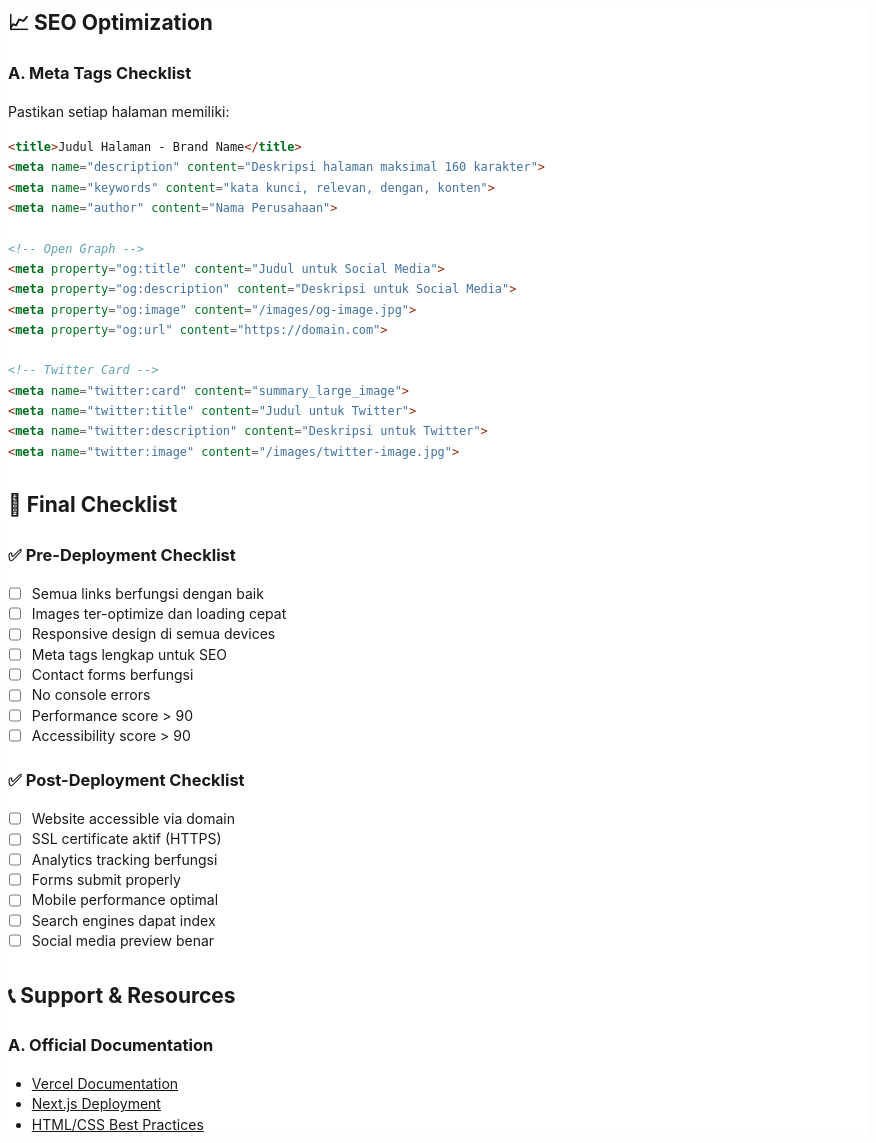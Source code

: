 ## 📈 SEO Optimization

### A. Meta Tags Checklist

Pastikan setiap halaman memiliki:

```html
<title>Judul Halaman - Brand Name</title>
<meta name="description" content="Deskripsi halaman maksimal 160 karakter">
<meta name="keywords" content="kata kunci, relevan, dengan, konten">
<meta name="author" content="Nama Perusahaan">

<!-- Open Graph -->
<meta property="og:title" content="Judul untuk Social Media">
<meta property="og:description" content="Deskripsi untuk Social Media">
<meta property="og:image" content="/images/og-image.jpg">
<meta property="og:url" content="https://domain.com">

<!-- Twitter Card -->
<meta name="twitter:card" content="summary_large_image">
<meta name="twitter:title" content="Judul untuk Twitter">
<meta name="twitter:description" content="Deskripsi untuk Twitter">
<meta name="twitter:image" content="/images/twitter-image.jpg">
```

## 🎯 Final Checklist

### ✅ Pre-Deployment Checklist

- [ ] Semua links berfungsi dengan baik
- [ ] Images ter-optimize dan loading cepat
- [ ] Responsive design di semua devices
- [ ] Meta tags lengkap untuk SEO
- [ ] Contact forms berfungsi
- [ ] No console errors
- [ ] Performance score > 90
- [ ] Accessibility score > 90

### ✅ Post-Deployment Checklist

- [ ] Website accessible via domain
- [ ] SSL certificate aktif (HTTPS)
- [ ] Analytics tracking berfungsi
- [ ] Forms submit properly
- [ ] Mobile performance optimal
- [ ] Search engines dapat index
- [ ] Social media preview benar

## 📞 Support & Resources

### A. Official Documentation
- [Vercel Documentation](https://vercel.com/docs)
- [Next.js Deployment](https://nextjs.org/docs/deployment)
- [HTML/CSS Best Practices](https://developer.mozilla.org/en-US/docs/Learn/HTML)
